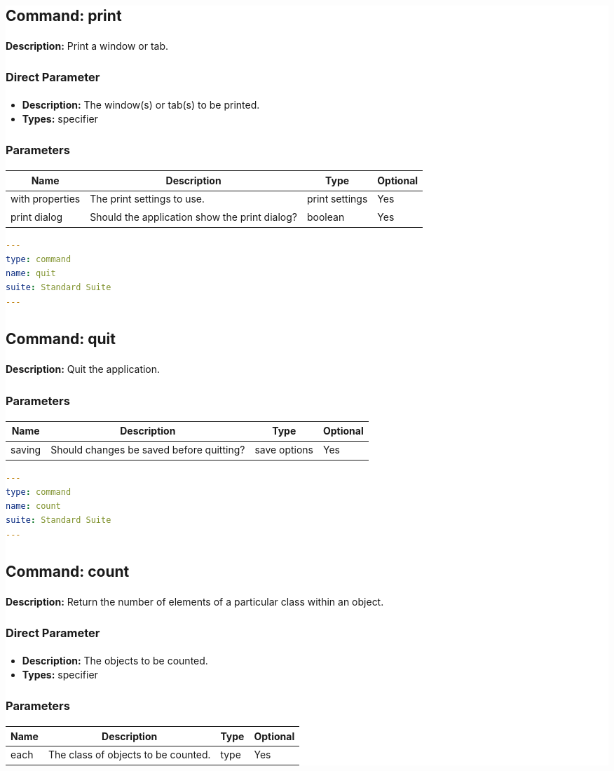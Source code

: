 ## Command: print

**Description:** Print a window or tab.

### Direct Parameter
- **Description:** The window(s) or tab(s) to be printed.
- **Types:** specifier
### Parameters
| Name | Description | Type | Optional |
|---|---|---|---|
| with properties | The print settings to use. | print settings | Yes |
| print dialog | Should the application show the print dialog? | boolean | Yes |

<a name="quit"></a>
```yaml
---
type: command
name: quit
suite: Standard Suite
---
```

## Command: quit

**Description:** Quit the application.

### Parameters
| Name | Description | Type | Optional |
|---|---|---|---|
| saving | Should changes be saved before quitting? | save options | Yes |

<a name="count"></a>
```yaml
---
type: command
name: count
suite: Standard Suite
---
```

## Command: count

**Description:** Return the number of elements of a particular class within an object.

### Direct Parameter
- **Description:** The objects to be counted.
- **Types:** specifier
### Parameters
| Name | Description | Type | Optional |
|---|---|---|---|
| each | The class of objects to be counted. | type | Yes |
